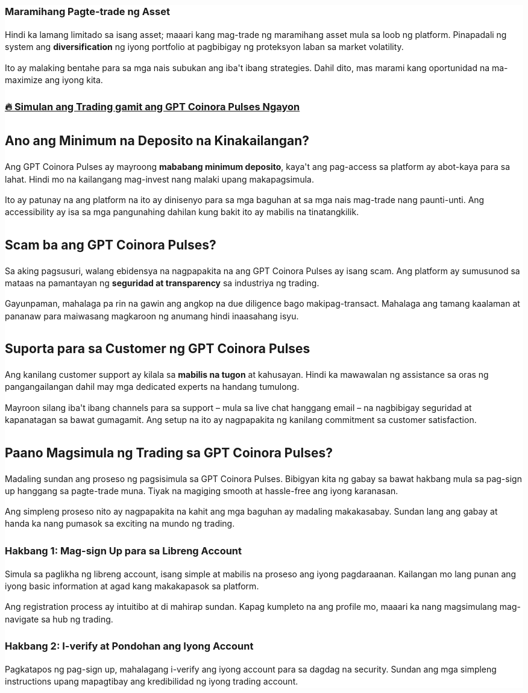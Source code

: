 ### Maramihang Pagte-trade ng Asset  
Hindi ka lamang limitado sa isang asset; maaari kang mag-trade ng maramihang asset mula sa loob ng platform. Pinapadali ng system ang **diversification** ng iyong portfolio at pagbibigay ng proteksyon laban sa market volatility.  

Ito ay malaking bentahe para sa mga nais subukan ang iba't ibang strategies. Dahil dito, mas marami kang oportunidad na ma-maximize ang iyong kita.

### [🔥 Simulan ang Trading gamit ang GPT Coinora Pulses Ngayon](https://bitwander.org/gpt-coinora-pulses/)
## Ano ang Minimum na Deposito na Kinakailangan?  
Ang GPT Coinora Pulses ay mayroong **mababang minimum deposito**, kaya't ang pag-access sa platform ay abot-kaya para sa lahat. Hindi mo na kailangang mag-invest nang malaki upang makapagsimula.  

Ito ay patunay na ang platform na ito ay dinisenyo para sa mga baguhan at sa mga nais mag-trade nang paunti-unti. Ang accessibility ay isa sa mga pangunahing dahilan kung bakit ito ay mabilis na tinatangkilik.

## Scam ba ang GPT Coinora Pulses?  
Sa aking pagsusuri, walang ebidensya na nagpapakita na ang GPT Coinora Pulses ay isang scam. Ang platform ay sumusunod sa mataas na pamantayan ng **seguridad at transparency** sa industriya ng trading.  

Gayunpaman, mahalaga pa rin na gawin ang angkop na due diligence bago makipag-transact. Mahalaga ang tamang kaalaman at pananaw para maiwasang magkaroon ng anumang hindi inaasahang isyu.

## Suporta para sa Customer ng GPT Coinora Pulses  
Ang kanilang customer support ay kilala sa **mabilis na tugon** at kahusayan. Hindi ka mawawalan ng assistance sa oras ng pangangailangan dahil may mga dedicated experts na handang tumulong.  

Mayroon silang iba't ibang channels para sa support – mula sa live chat hanggang email – na nagbibigay seguridad at kapanatagan sa bawat gumagamit. Ang setup na ito ay nagpapakita ng kanilang commitment sa customer satisfaction.

## Paano Magsimula ng Trading sa GPT Coinora Pulses?  
Madaling sundan ang proseso ng pagsisimula sa GPT Coinora Pulses. Bibigyan kita ng gabay sa bawat hakbang mula sa pag-sign up hanggang sa pagte-trade muna. Tiyak na magiging smooth at hassle-free ang iyong karanasan.  

Ang simpleng proseso nito ay nagpapakita na kahit ang mga baguhan ay madaling makakasabay. Sundan lang ang gabay at handa ka nang pumasok sa exciting na mundo ng trading.

### Hakbang 1: Mag-sign Up para sa Libreng Account  
Simula sa paglikha ng libreng account, isang simple at mabilis na proseso ang iyong pagdaraanan. Kailangan mo lang punan ang iyong basic information at agad kang makakapasok sa platform.  

Ang registration process ay intuitibo at di mahirap sundan. Kapag kumpleto na ang profile mo, maaari ka nang magsimulang mag-navigate sa hub ng trading.

### Hakbang 2: I-verify at Pondohan ang Iyong Account  
Pagkatapos ng pag-sign up, mahalagang i-verify ang iyong account para sa dagdag na security. Sundan ang mga simpleng instructions upang mapagtibay ang kredibilidad ng iyong trading account.  
